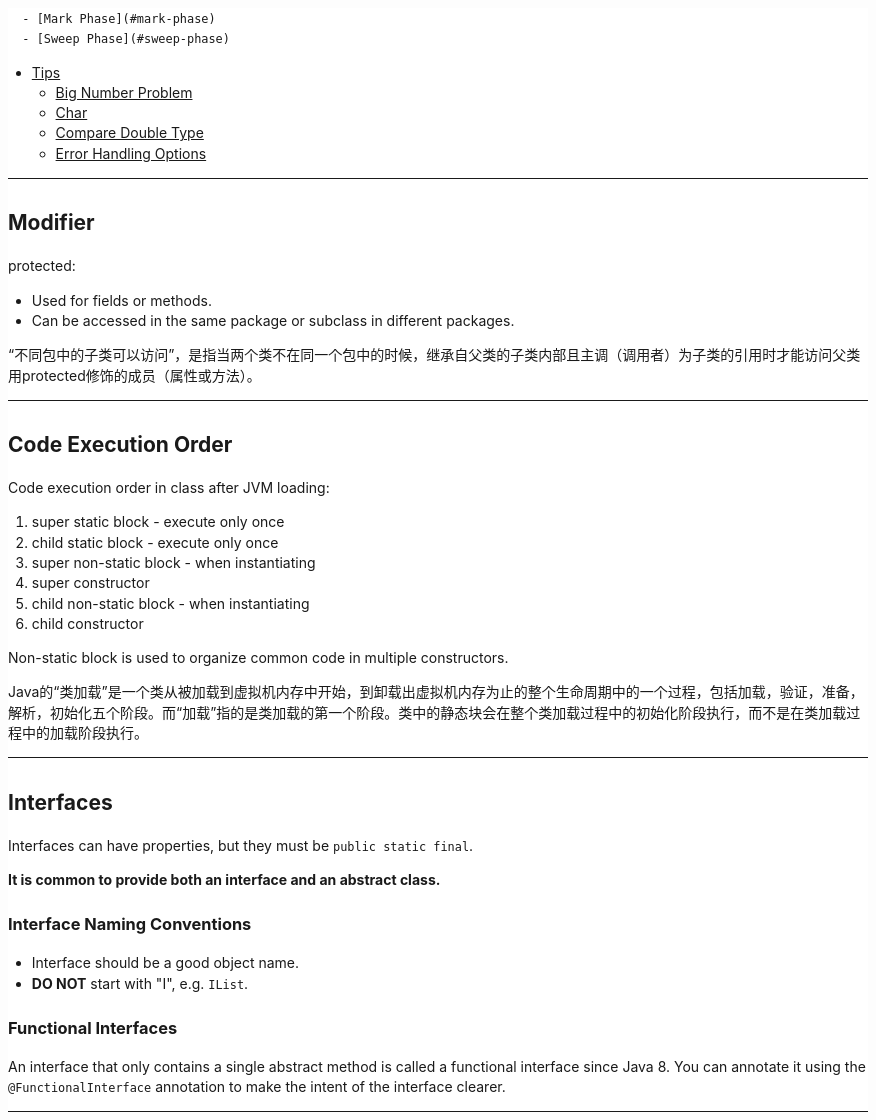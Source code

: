       - [Mark Phase](#mark-phase)
      - [Sweep Phase](#sweep-phase)
  - [Tips](#tips)
    - [Big Number Problem](#big-number-problem)
    - [Char](#char)
    - [Compare Double Type](#compare-double-type)
    - [Error Handling Options](#error-handling-options)

---

## Modifier

protected: 

- Used for fields or methods.
- Can be accessed in the same package or subclass in different packages.

“不同包中的子类可以访问”，是指当两个类不在同一个包中的时候，继承自父类的子类内部且主调（调用者）为子类的引用时才能访问父类用protected修饰的成员（属性或方法）。

---

## Code Execution Order

Code execution order in class after JVM loading:

1. super static block - execute only once
2. child static block - execute only once
3. super non-static block - when instantiating
4. super constructor
5. child non-static block - when instantiating
6. child constructor

Non-static block is used to organize common code in multiple constructors. 

Java的“类加载”是一个类从被加载到虚拟机内存中开始，到卸载出虚拟机内存为止的整个生命周期中的一个过程，包括加载，验证，准备，解析，初始化五个阶段。而“加载”指的是类加载的第一个阶段。类中的静态块会在整个类加载过程中的初始化阶段执行，而不是在类加载过程中的加载阶段执行。

---

## Interfaces

Interfaces can have properties, but they must be `public static final`.  

**It is common to provide both an interface and an abstract class.**

### Interface Naming Conventions

- Interface should be a good object name.
- **DO NOT** start with "I", e.g. `IList`.

### Functional Interfaces

An interface that only contains a single abstract method is called a functional interface since Java 8. You can annotate it using the `@FunctionalInterface` annotation to make the intent of the interface clearer.

---